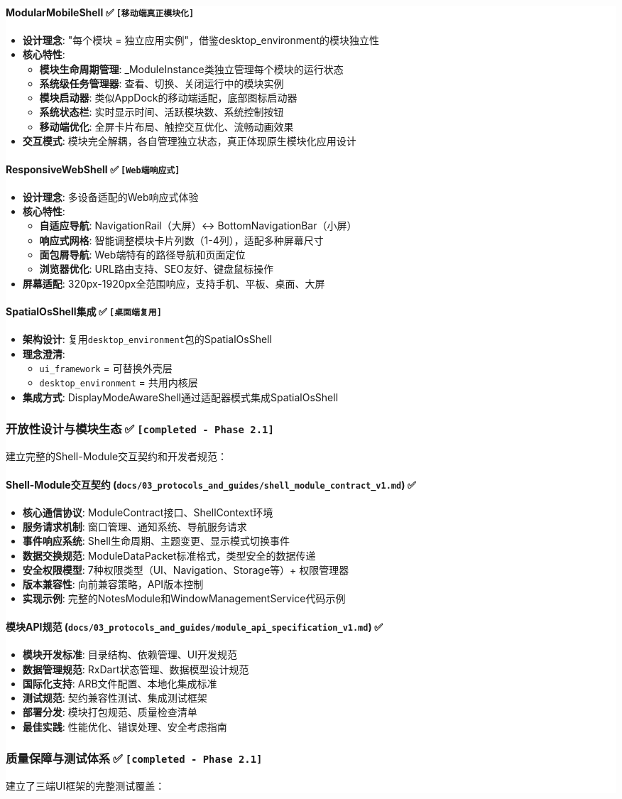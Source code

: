 #### **ModularMobileShell** ✅ `[移动端真正模块化]`
- **设计理念**: "每个模块 = 独立应用实例"，借鉴desktop_environment的模块独立性
- **核心特性**:
  - **模块生命周期管理**: _ModuleInstance类独立管理每个模块的运行状态
  - **系统级任务管理器**: 查看、切换、关闭运行中的模块实例
  - **模块启动器**: 类似AppDock的移动端适配，底部图标启动器
  - **系统状态栏**: 实时显示时间、活跃模块数、系统控制按钮
  - **移动端优化**: 全屏卡片布局、触控交互优化、流畅动画效果
- **交互模式**: 模块完全解耦，各自管理独立状态，真正体现原生模块化应用设计

#### **ResponsiveWebShell** ✅ `[Web端响应式]`
- **设计理念**: 多设备适配的Web响应式体验
- **核心特性**:
  - **自适应导航**: NavigationRail（大屏）↔ BottomNavigationBar（小屏）
  - **响应式网格**: 智能调整模块卡片列数（1-4列），适配多种屏幕尺寸
  - **面包屑导航**: Web端特有的路径导航和页面定位
  - **浏览器优化**: URL路由支持、SEO友好、键盘鼠标操作
- **屏幕适配**: 320px-1920px全范围响应，支持手机、平板、桌面、大屏

#### **SpatialOsShell集成** ✅ `[桌面端复用]`
- **架构设计**: 复用`desktop_environment`包的SpatialOsShell
- **理念澄清**: 
  - `ui_framework` = 可替换外壳层
  - `desktop_environment` = 共用内核层
- **集成方式**: DisplayModeAwareShell通过适配器模式集成SpatialOsShell

### **开放性设计与模块生态** ✅ `[completed - Phase 2.1]`
建立完整的Shell-Module交互契约和开发者规范：

#### **Shell-Module交互契约** (`docs/03_protocols_and_guides/shell_module_contract_v1.md`) ✅
- **核心通信协议**: ModuleContract接口、ShellContext环境
- **服务请求机制**: 窗口管理、通知系统、导航服务请求
- **事件响应系统**: Shell生命周期、主题变更、显示模式切换事件
- **数据交换规范**: ModuleDataPacket标准格式，类型安全的数据传递
- **安全权限模型**: 7种权限类型（UI、Navigation、Storage等）+ 权限管理器
- **版本兼容性**: 向前兼容策略，API版本控制
- **实现示例**: 完整的NotesModule和WindowManagementService代码示例

#### **模块API规范** (`docs/03_protocols_and_guides/module_api_specification_v1.md`) ✅
- **模块开发标准**: 目录结构、依赖管理、UI开发规范
- **数据管理规范**: RxDart状态管理、数据模型设计规范
- **国际化支持**: ARB文件配置、本地化集成标准
- **测试规范**: 契约兼容性测试、集成测试框架
- **部署分发**: 模块打包规范、质量检查清单
- **最佳实践**: 性能优化、错误处理、安全考虑指南

### **质量保障与测试体系** ✅ `[completed - Phase 2.1]`
建立了三端UI框架的完整测试覆盖：
